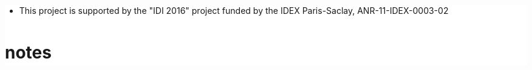 * This project is supported by the "IDI 2016" project funded by the IDEX Paris-Saclay, ANR-11-IDEX-0003-02 


# notes

[^1]:  The entire
                            corpus is freely available in multiple formats on the website of the
                            CBMA project: http://www.cbma-project.eu/bdds2/2014-07-10-14-27-56.html
[^2]:  Bernard,
                            Auguste & A.Bruel. Recueil des chartes de l'abbaye de Cluny.
                            Imprimerie nationale, 1876; Petit, Ernest. Cartulaire du prieuré de
                            Jully-les-Nonnains. Imprimerie de Georges Rouillé, 1881; Ragut, Camille;
                            Chavot, Th. Cartulaire de Saint-Vincent de Mâcon: connu sous le nom de
                            Livre enchaîné. Impr. d'É. Protat, 1864.
[^3]: 
                            BERNARD A., BRUEL A., op.cit, tome 3 : 987-1027, p. 245, n° 2039
                                (Collection de documents inédits sur l'histoire de France. Première
                                série, Histoire politique).
[^4]:  « In the name of the Incarnate Word. Let
                            all the people know that I, Adalgis, donate to the Lord God and to his
                            holy apostles, Peter and Paul, in the place of Cluny, where the master
                            and most venerable abbot Odilon seems to rule more than to benefit, for
                            the redemption of all of my sins, and for the Lord to assist me in the
                            last day of judgment.There are, then, these
                            things in the county of Macon, in the villa of Tasiaco: that is, in the
                            first place, one curtilus (small estate) with a
                            house and vine and field; and it has boundaries from three sides, from
                            one Rodulfus' land, from another Seguinus' land, from the third Franks'
                            land and from the forth the public road.Another field in other place; it has boundaries from four sides, from a
                            side Rodulfus' land, from another Fulchardus' land and last one the
                            public road. And two small pieces of meadow land; they have boundaries
                            from three sides, from one side Sanctus Quintinus' land, from another
                            Sanctus Martinus' land and from the other the public road. The rectors of Cluny can do whatever they want, from
                            today on, with this donation. However, if any person would want any
                            legal dispute to stand against this donation, let God's wrath fall on
                            him, and let him be submerged alive in hell if he doesn’t return to
                            amendment.Sign(Signum) Adalgis’, woman, who
                            ordered this act to be made and asked to validate it. S(ignum)
                            Ingelelmi, S. Arlei, S. another Arlei. S. Bernardi. S.
                        Ebrardi. »